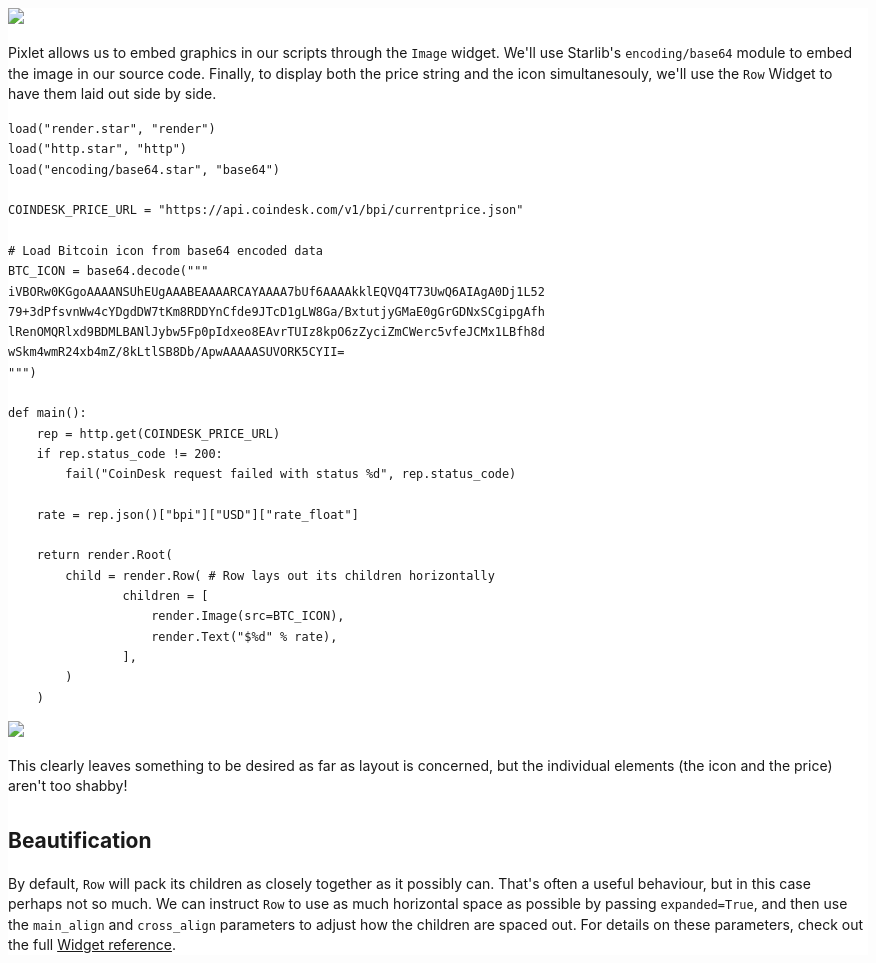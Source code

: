 ![](img/tutorial_btcicon.png)

Pixlet allows us to embed graphics in our scripts through the `Image`
widget. We'll use Starlib's `encoding/base64` module to embed the
image in our source code. Finally, to display both the price string
and the icon simultanesouly, we'll use the `Row` Widget to have them
laid out side by side.

```starlark
load("render.star", "render")
load("http.star", "http")
load("encoding/base64.star", "base64")

COINDESK_PRICE_URL = "https://api.coindesk.com/v1/bpi/currentprice.json"

# Load Bitcoin icon from base64 encoded data
BTC_ICON = base64.decode("""
iVBORw0KGgoAAAANSUhEUgAAABEAAAARCAYAAAA7bUf6AAAAkklEQVQ4T73UwQ6AIAgA0Dj1L52
79+3dPfsvnWw4cYDgdDW7tKm8RDDYnCfde9JTcD1gLW8Ga/BxtutjyGMaE0gGrGDNxSCgipgAfh
lRenOMQRlxd9BDMLBANlJybw5Fp0pIdxeo8EAvrTUIz8kpO6zZyciZmCWerc5vfeJCMx1LBfh8d
wSkm4wmR24xb4mZ/8kLtlSB8Db/ApwAAAAASUVORK5CYII=
""")

def main():
    rep = http.get(COINDESK_PRICE_URL)
    if rep.status_code != 200:
        fail("CoinDesk request failed with status %d", rep.status_code)

    rate = rep.json()["bpi"]["USD"]["rate_float"]

    return render.Root(
        child = render.Row( # Row lays out its children horizontally
                children = [
                    render.Image(src=BTC_ICON),
                    render.Text("$%d" % rate),
                ],
        )
    )
```

![](img/tutorial_3.webp)

This clearly leaves something to be desired as far as layout is
concerned, but the individual elements (the icon and the price) aren't
too shabby!

## Beautification

By default, `Row` will pack its children as closely together as it
possibly can. That's often a useful behaviour, but in this case
perhaps not so much. We can instruct `Row` to use as much horizontal
space as possible by passing `expanded=True`, and then use the
`main_align` and `cross_align` parameters to adjust how the children
are spaced out. For details on these parameters, check out the full
[Widget reference](widgets.md).
